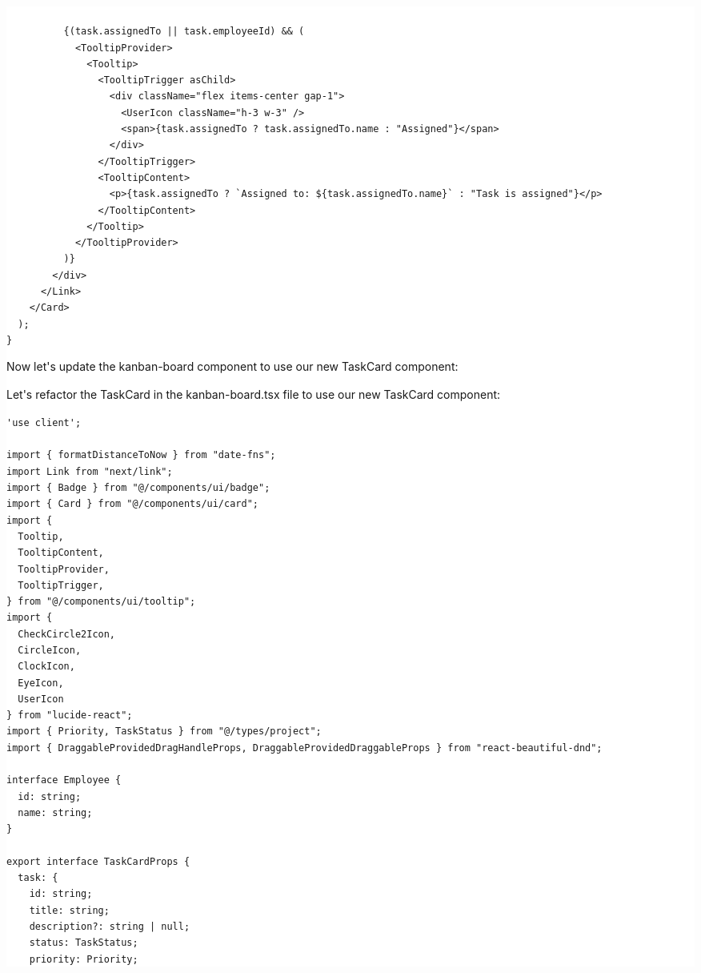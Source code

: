 ```typescriptreact
          
          {(task.assignedTo || task.employeeId) && (
            <TooltipProvider>
              <Tooltip>
                <TooltipTrigger asChild>
                  <div className="flex items-center gap-1">
                    <UserIcon className="h-3 w-3" />
                    <span>{task.assignedTo ? task.assignedTo.name : "Assigned"}</span>
                  </div>
                </TooltipTrigger>
                <TooltipContent>
                  <p>{task.assignedTo ? `Assigned to: ${task.assignedTo.name}` : "Task is assigned"}</p>
                </TooltipContent>
              </Tooltip>
            </TooltipProvider>
          )}
        </div>
      </Link>
    </Card>
  );
}
```

Now let's update the kanban-board component to use our new TaskCard component:

Let's refactor the TaskCard in the kanban-board.tsx file to use our new TaskCard component:

```typescriptreact
'use client';

import { formatDistanceToNow } from "date-fns";
import Link from "next/link";
import { Badge } from "@/components/ui/badge";
import { Card } from "@/components/ui/card";
import {
  Tooltip,
  TooltipContent,
  TooltipProvider,
  TooltipTrigger,
} from "@/components/ui/tooltip";
import { 
  CheckCircle2Icon, 
  CircleIcon, 
  ClockIcon, 
  EyeIcon,
  UserIcon
} from "lucide-react";
import { Priority, TaskStatus } from "@/types/project";
import { DraggableProvidedDragHandleProps, DraggableProvidedDraggableProps } from "react-beautiful-dnd";

interface Employee {
  id: string;
  name: string;
}

export interface TaskCardProps {
  task: {
    id: string;
    title: string;
    description?: string | null;
    status: TaskStatus;
    priority: Priority;
```